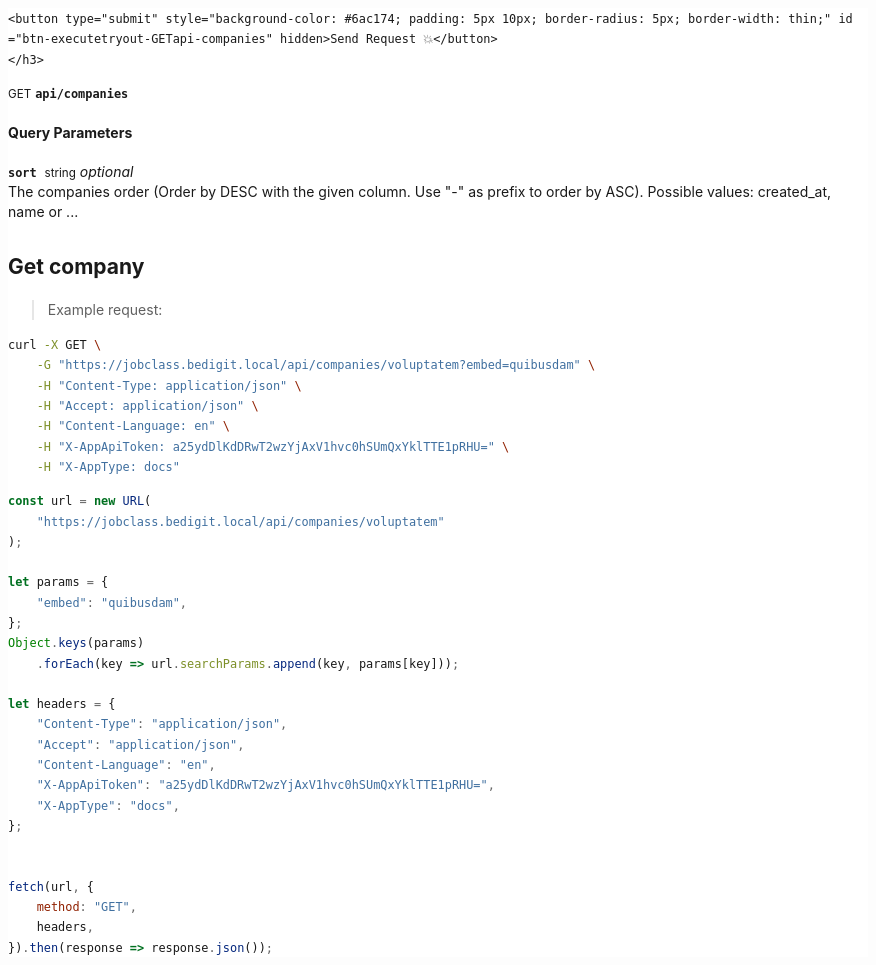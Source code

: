     <button type="submit" style="background-color: #6ac174; padding: 5px 10px; border-radius: 5px; border-width: thin;" id="btn-executetryout-GETapi-companies" hidden>Send Request 💥</button>
    </h3>
<p>
<small class="badge badge-green">GET</small>
 <b><code>api/companies</code></b>
</p>
<p>
<label id="auth-GETapi-companies" hidden>Authorization header: <b><code>Bearer </code></b><input type="text" name="Authorization" data-prefix="Bearer " data-endpoint="GETapi-companies" data-component="header"></label>
</p>
<h4 class="fancy-heading-panel"><b>Query Parameters</b></h4>
<p>
<b><code>sort</code></b>&nbsp;&nbsp;<small>string</small>     <i>optional</i> &nbsp;
<input type="text" name="sort" data-endpoint="GETapi-companies" data-component="query"  hidden>
<br>
The companies order (Order by DESC with the given column. Use "-" as prefix to order by ASC). Possible values: created_at, name or ...
</p>
</form>


## Get company




> Example request:

```bash
curl -X GET \
    -G "https://jobclass.bedigit.local/api/companies/voluptatem?embed=quibusdam" \
    -H "Content-Type: application/json" \
    -H "Accept: application/json" \
    -H "Content-Language: en" \
    -H "X-AppApiToken: a25ydDlKdDRwT2wzYjAxV1hvc0hSUmQxYklTTE1pRHU=" \
    -H "X-AppType: docs"
```

```javascript
const url = new URL(
    "https://jobclass.bedigit.local/api/companies/voluptatem"
);

let params = {
    "embed": "quibusdam",
};
Object.keys(params)
    .forEach(key => url.searchParams.append(key, params[key]));

let headers = {
    "Content-Type": "application/json",
    "Accept": "application/json",
    "Content-Language": "en",
    "X-AppApiToken": "a25ydDlKdDRwT2wzYjAxV1hvc0hSUmQxYklTTE1pRHU=",
    "X-AppType": "docs",
};


fetch(url, {
    method: "GET",
    headers,
}).then(response => response.json());
```

